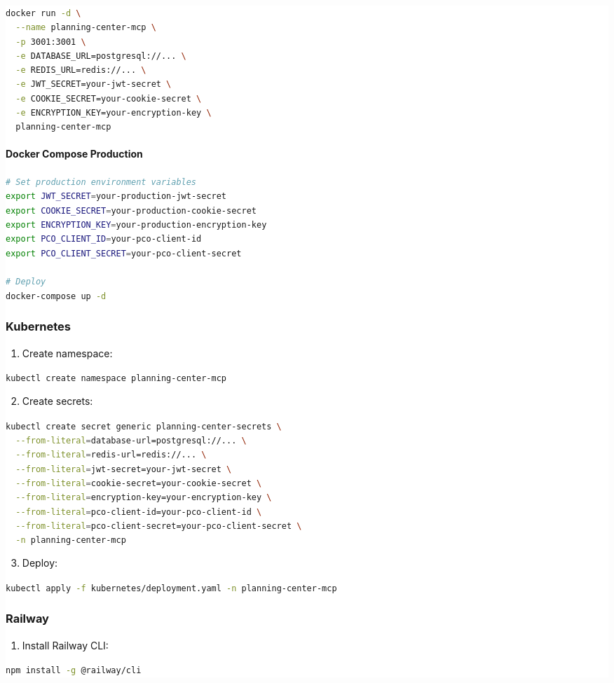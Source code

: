 ```bash
docker run -d \
  --name planning-center-mcp \
  -p 3001:3001 \
  -e DATABASE_URL=postgresql://... \
  -e REDIS_URL=redis://... \
  -e JWT_SECRET=your-jwt-secret \
  -e COOKIE_SECRET=your-cookie-secret \
  -e ENCRYPTION_KEY=your-encryption-key \
  planning-center-mcp
```

#### Docker Compose Production

```bash
# Set production environment variables
export JWT_SECRET=your-production-jwt-secret
export COOKIE_SECRET=your-production-cookie-secret
export ENCRYPTION_KEY=your-production-encryption-key
export PCO_CLIENT_ID=your-pco-client-id
export PCO_CLIENT_SECRET=your-pco-client-secret

# Deploy
docker-compose up -d
```

### Kubernetes

1. Create namespace:
```bash
kubectl create namespace planning-center-mcp
```

2. Create secrets:
```bash
kubectl create secret generic planning-center-secrets \
  --from-literal=database-url=postgresql://... \
  --from-literal=redis-url=redis://... \
  --from-literal=jwt-secret=your-jwt-secret \
  --from-literal=cookie-secret=your-cookie-secret \
  --from-literal=encryption-key=your-encryption-key \
  --from-literal=pco-client-id=your-pco-client-id \
  --from-literal=pco-client-secret=your-pco-client-secret \
  -n planning-center-mcp
```

3. Deploy:
```bash
kubectl apply -f kubernetes/deployment.yaml -n planning-center-mcp
```

### Railway

1. Install Railway CLI:
```bash
npm install -g @railway/cli
```

